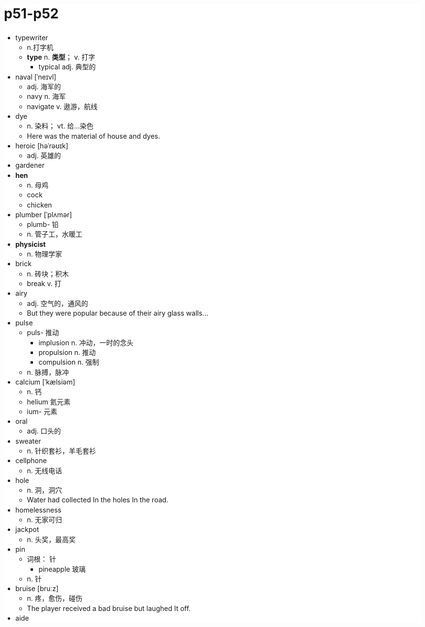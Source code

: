 # p51-p52

- typewriter
    - n.打字机
    - **type**  n. **类型**； v. 打字
        - typical adj. 典型的
- naval  [ˈneɪvl]
    - adj. 海军的
    - navy n. 海军
    - navigate  v. 遨游，航线
- dye
    - n. 染料； vt. 给...染色
    - Here was the material of house and dyes.
- heroic  [həˈrəʊɪk]
    - adj. 英雄的
- gardener
- **hen**
    - n. 母鸡
    - cock
    - chicken
- plumber  [ˈplʌmər]
    - plumb- 铅
    - n. 管子工，水暖工
- **physicist**
    - n. 物理学家
- brick
    - n. 砖块；积木
    - break v. 打
- airy
    - adj. 空气的，通风的
    - But they were popular because of their airy glass walls... 
- pulse
    - puls- 推动
        - implusion n. 冲动，一时的念头
        - propulsion n. 推动
        - compulsion n. 强制
    - n. 脉搏，脉冲
- calcium  [ˈkælsiəm]
    - n. 钙
    - helium 氦元素
    - ium- 元素
- oral
    - adj. 口头的
- sweater
    - n. 针织套衫，羊毛套衫
- cellphone
    - n. 无线电话
- hole
    - n. 洞，洞穴
    - Water had collected In the holes In the road.
- homelessness
    - n. 无家可归
- jackpot
    - n. 头奖，最高奖
- pin
    - 词根： 针
        - pineapple 玻璃
    - n. 针
- bruise  [bruːz]
    - n. 疼，愈伤，碰伤
    - The player received a bad bruise but laughed It off.
- aide